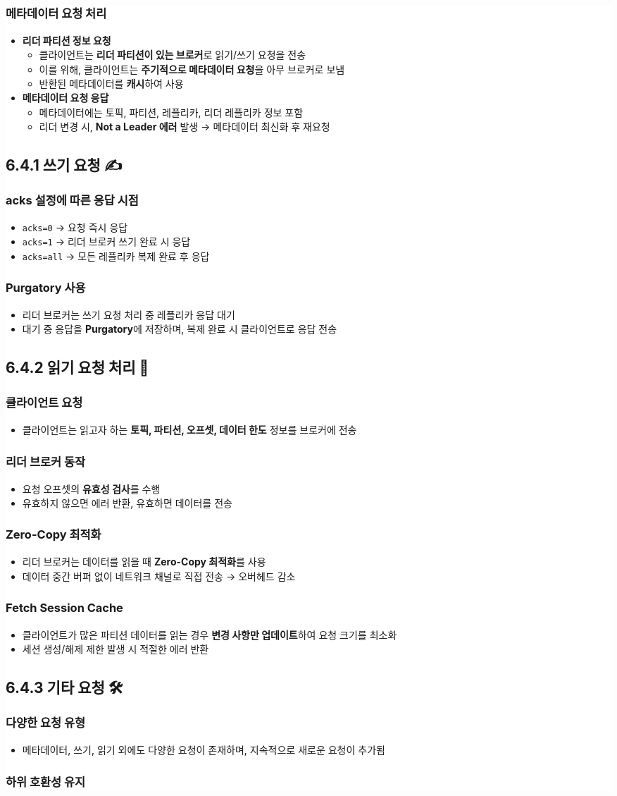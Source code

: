 ### **메타데이터 요청 처리**

- **리더 파티션 정보 요청**
    - 클라이언트는 **리더 파티션이 있는 브로커**로 읽기/쓰기 요청을 전송
    - 이를 위해, 클라이언트는 **주기적으로 메타데이터 요청**을 아무 브로커로 보냄
    - 반환된 메타데이터를 **캐시**하여 사용
- **메타데이터 요청 응답**
    - 메타데이터에는 토픽, 파티션, 레플리카, 리더 레플리카 정보 포함
    - 리더 변경 시, **Not a Leader 에러** 발생 → 메타데이터 최신화 후 재요청

## **6.4.1 쓰기 요청 ✍️**

### **acks 설정에 따른 응답 시점**

- `acks=0` → 요청 즉시 응답
- `acks=1` → 리더 브로커 쓰기 완료 시 응답
- `acks=all` → 모든 레플리카 복제 완료 후 응답

### **Purgatory 사용**

- 리더 브로커는 쓰기 요청 처리 중 레플리카 응답 대기
- 대기 중 응답을 **Purgatory**에 저장하며, 복제 완료 시 클라이언트로 응답 전송

## **6.4.2 읽기 요청 처리 📖**

### **클라이언트 요청**

- 클라이언트는 읽고자 하는 **토픽, 파티션, 오프셋, 데이터 한도** 정보를 브로커에 전송

### **리더 브로커 동작**

- 요청 오프셋의 **유효성 검사**를 수행
- 유효하지 않으면 에러 반환, 유효하면 데이터를 전송

### **Zero-Copy 최적화**

- 리더 브로커는 데이터를 읽을 때 **Zero-Copy 최적화**를 사용
- 데이터 중간 버퍼 없이 네트워크 채널로 직접 전송 → 오버헤드 감소

### **Fetch Session Cache**

- 클라이언트가 많은 파티션 데이터를 읽는 경우 **변경 사항만 업데이트**하여 요청 크기를 최소화
- 세션 생성/해제 제한 발생 시 적절한 에러 반환

## **6.4.3 기타 요청 🛠️**

### **다양한 요청 유형**

- 메타데이터, 쓰기, 읽기 외에도 다양한 요청이 존재하며, 지속적으로 새로운 요청이 추가됨

### **하위 호환성 유지**
